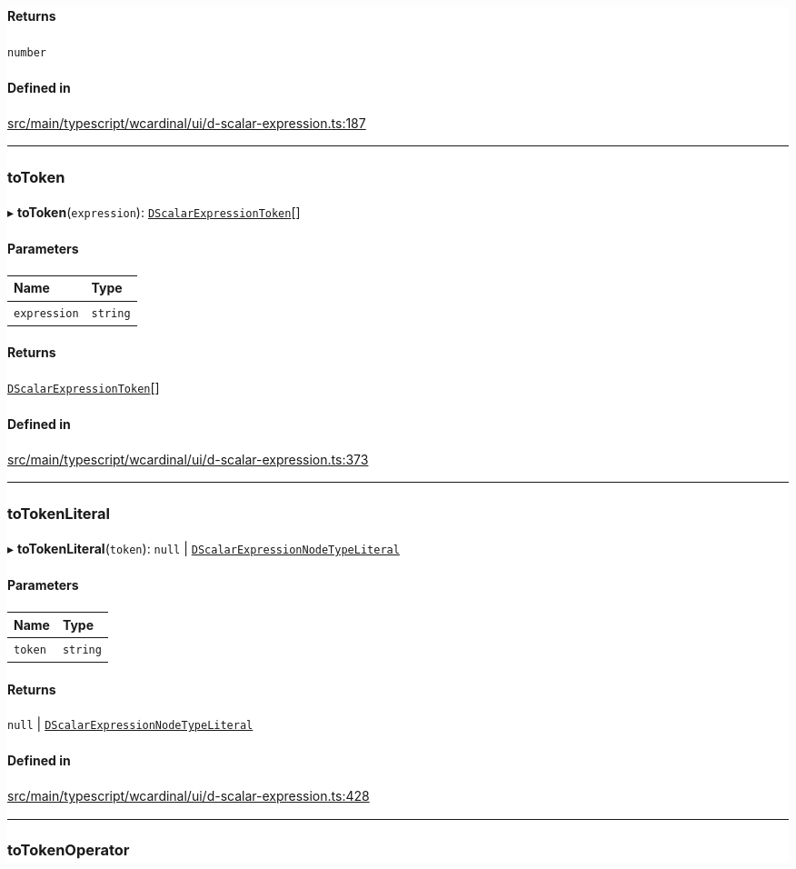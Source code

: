 #### Returns

`number`

#### Defined in

[src/main/typescript/wcardinal/ui/d-scalar-expression.ts:187](https://github.com/winter-cardinal/winter-cardinal-ui/blob/v0.407.0/src/main/typescript/wcardinal/ui/d-scalar-expression.ts#L187)

___

### toToken

▸ **toToken**(`expression`): [`DScalarExpressionToken`](../index.md#dscalarexpressiontoken)[]

#### Parameters

| Name | Type |
| :------ | :------ |
| `expression` | `string` |

#### Returns

[`DScalarExpressionToken`](../index.md#dscalarexpressiontoken)[]

#### Defined in

[src/main/typescript/wcardinal/ui/d-scalar-expression.ts:373](https://github.com/winter-cardinal/winter-cardinal-ui/blob/v0.407.0/src/main/typescript/wcardinal/ui/d-scalar-expression.ts#L373)

___

### toTokenLiteral

▸ **toTokenLiteral**(`token`): ``null`` \| [`DScalarExpressionNodeTypeLiteral`](../index.md#dscalarexpressionnodetypeliteral)

#### Parameters

| Name | Type |
| :------ | :------ |
| `token` | `string` |

#### Returns

``null`` \| [`DScalarExpressionNodeTypeLiteral`](../index.md#dscalarexpressionnodetypeliteral)

#### Defined in

[src/main/typescript/wcardinal/ui/d-scalar-expression.ts:428](https://github.com/winter-cardinal/winter-cardinal-ui/blob/v0.407.0/src/main/typescript/wcardinal/ui/d-scalar-expression.ts#L428)

___

### toTokenOperator
